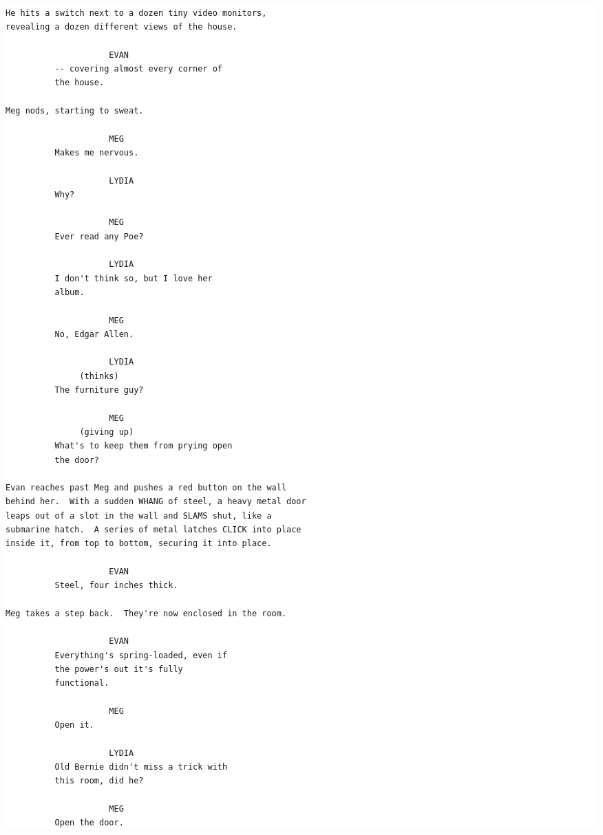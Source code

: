 	He hits a switch next to a dozen tiny video monitors,
	revealing a dozen different views of the house.
	
	                     EVAN
	          -- covering almost every corner of
	          the house.
	
	Meg nods, starting to sweat.
	
	                     MEG
	          Makes me nervous.
	
	                     LYDIA
	          Why?
	
	                     MEG
	          Ever read any Poe?
	
	                     LYDIA
	          I don't think so, but I love her
	          album.
	
	                     MEG
	          No, Edgar Allen.
	
	                     LYDIA
	               (thinks)
	          The furniture guy?
	
	                     MEG
	               (giving up)
	          What's to keep them from prying open
	          the door?
	
	Evan reaches past Meg and pushes a red button on the wall
	behind her.  With a sudden WHANG of steel, a heavy metal door
	leaps out of a slot in the wall and SLAMS shut, like a
	submarine hatch.  A series of metal latches CLICK into place
	inside it, from top to bottom, securing it into place.
	
	                     EVAN
	          Steel, four inches thick.
	
	Meg takes a step back.  They're now enclosed in the room.
	
	                     EVAN
	          Everything's spring-loaded, even if
	          the power's out it's fully
	          functional.
	
	                     MEG
	          Open it.
	
	                     LYDIA
	          Old Bernie didn't miss a trick with
	          this room, did he?
	
	                     MEG
	          Open the door.
	
